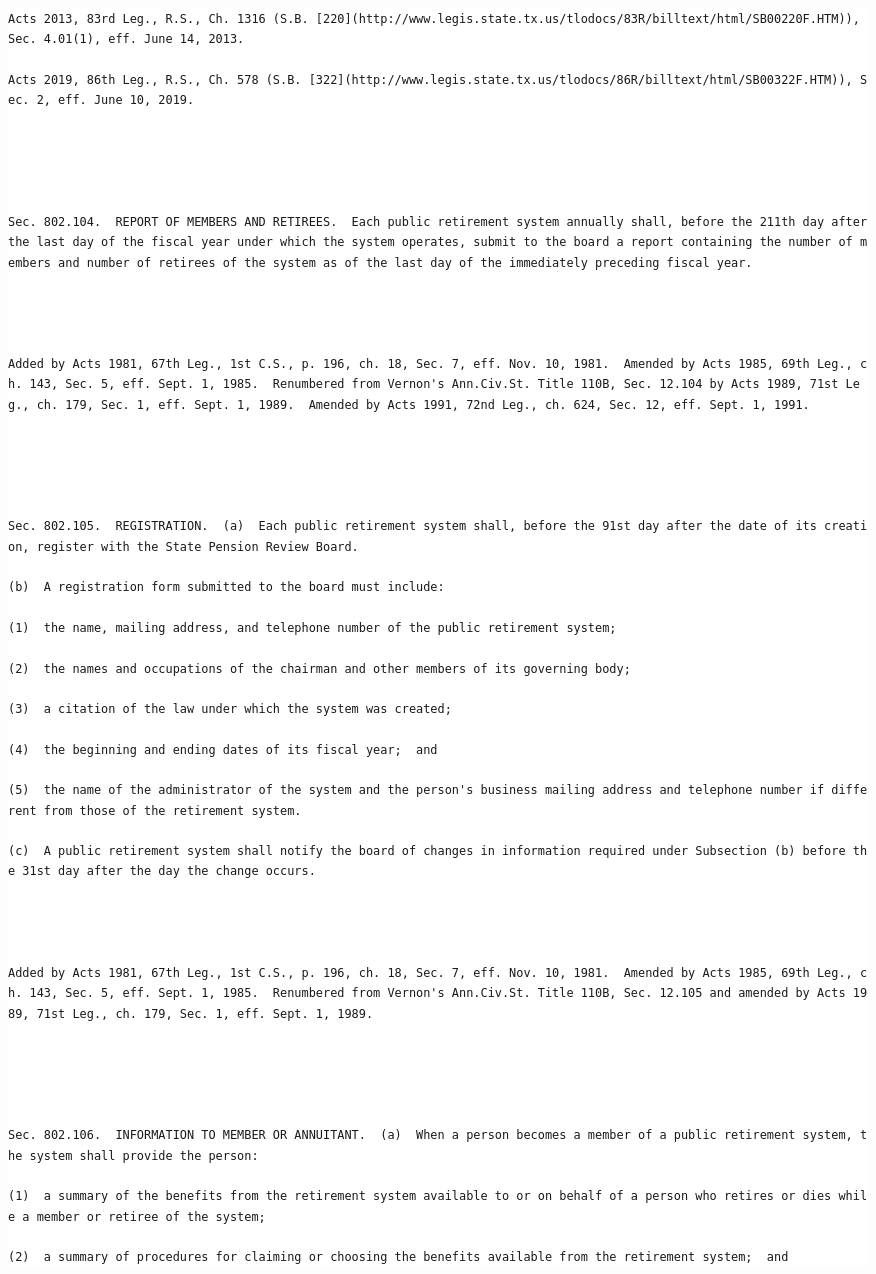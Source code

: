     Acts 2013, 83rd Leg., R.S., Ch. 1316 (S.B. [220](http://www.legis.state.tx.us/tlodocs/83R/billtext/html/SB00220F.HTM)), Sec. 4.01(1), eff. June 14, 2013.
    
    Acts 2019, 86th Leg., R.S., Ch. 578 (S.B. [322](http://www.legis.state.tx.us/tlodocs/86R/billtext/html/SB00322F.HTM)), Sec. 2, eff. June 10, 2019.
    
    
    
    
    
    Sec. 802.104.  REPORT OF MEMBERS AND RETIREES.  Each public retirement system annually shall, before the 211th day after the last day of the fiscal year under which the system operates, submit to the board a report containing the number of members and number of retirees of the system as of the last day of the immediately preceding fiscal year.
    
    
    
    
    Added by Acts 1981, 67th Leg., 1st C.S., p. 196, ch. 18, Sec. 7, eff. Nov. 10, 1981.  Amended by Acts 1985, 69th Leg., ch. 143, Sec. 5, eff. Sept. 1, 1985.  Renumbered from Vernon's Ann.Civ.St. Title 110B, Sec. 12.104 by Acts 1989, 71st Leg., ch. 179, Sec. 1, eff. Sept. 1, 1989.  Amended by Acts 1991, 72nd Leg., ch. 624, Sec. 12, eff. Sept. 1, 1991.
    
    
    
    
    
    Sec. 802.105.  REGISTRATION.  (a)  Each public retirement system shall, before the 91st day after the date of its creation, register with the State Pension Review Board.
    
    (b)  A registration form submitted to the board must include:
    
    (1)  the name, mailing address, and telephone number of the public retirement system;
    
    (2)  the names and occupations of the chairman and other members of its governing body;
    
    (3)  a citation of the law under which the system was created;
    
    (4)  the beginning and ending dates of its fiscal year;  and
    
    (5)  the name of the administrator of the system and the person's business mailing address and telephone number if different from those of the retirement system.
    
    (c)  A public retirement system shall notify the board of changes in information required under Subsection (b) before the 31st day after the day the change occurs.
    
    
    
    
    Added by Acts 1981, 67th Leg., 1st C.S., p. 196, ch. 18, Sec. 7, eff. Nov. 10, 1981.  Amended by Acts 1985, 69th Leg., ch. 143, Sec. 5, eff. Sept. 1, 1985.  Renumbered from Vernon's Ann.Civ.St. Title 110B, Sec. 12.105 and amended by Acts 1989, 71st Leg., ch. 179, Sec. 1, eff. Sept. 1, 1989.
    
    
    
    
    
    Sec. 802.106.  INFORMATION TO MEMBER OR ANNUITANT.  (a)  When a person becomes a member of a public retirement system, the system shall provide the person:
    
    (1)  a summary of the benefits from the retirement system available to or on behalf of a person who retires or dies while a member or retiree of the system;
    
    (2)  a summary of procedures for claiming or choosing the benefits available from the retirement system;  and
    